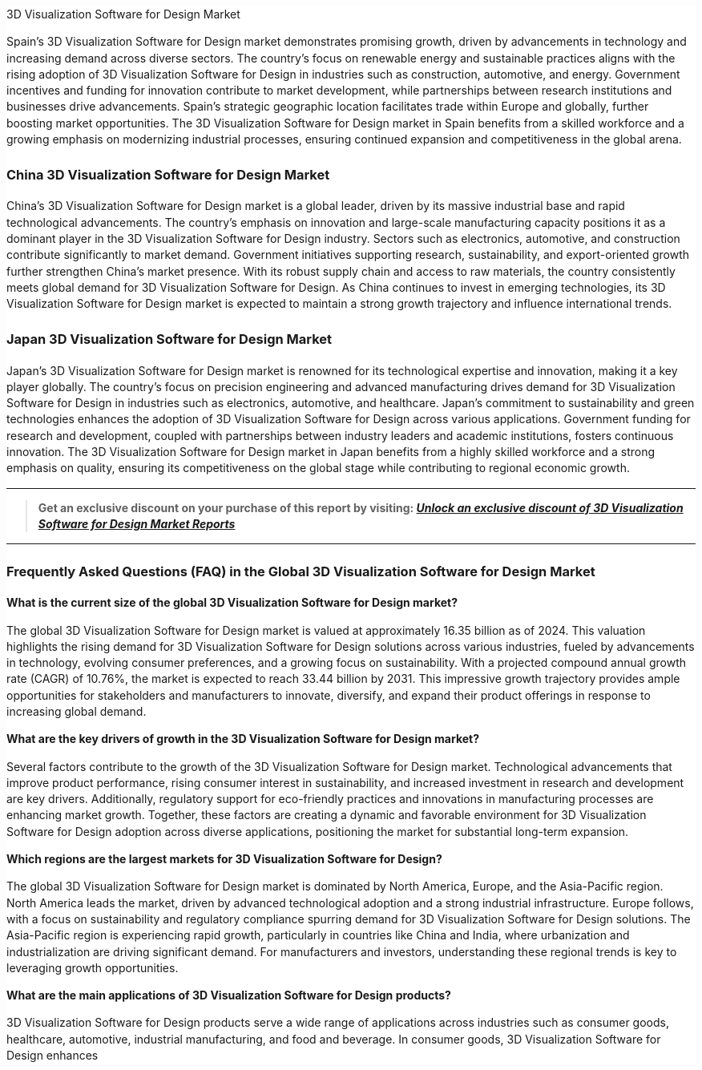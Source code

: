 3D Visualization Software for Design Market</h3><p>Spain&rsquo;s 3D Visualization Software for Design market demonstrates promising growth, driven by advancements in technology and increasing demand across diverse sectors. The country&rsquo;s focus on renewable energy and sustainable practices aligns with the rising adoption of 3D Visualization Software for Design in industries such as construction, automotive, and energy. Government incentives and funding for innovation contribute to market development, while partnerships between research institutions and businesses drive advancements. Spain&rsquo;s strategic geographic location facilitates trade within Europe and globally, further boosting market opportunities. The 3D Visualization Software for Design market in Spain benefits from a skilled workforce and a growing emphasis on modernizing industrial processes, ensuring continued expansion and competitiveness in the global arena.</p><h3>China 3D Visualization Software for Design Market</h3><p>China&rsquo;s 3D Visualization Software for Design market is a global leader, driven by its massive industrial base and rapid technological advancements. The country&rsquo;s emphasis on innovation and large-scale manufacturing capacity positions it as a dominant player in the 3D Visualization Software for Design industry. Sectors such as electronics, automotive, and construction contribute significantly to market demand. Government initiatives supporting research, sustainability, and export-oriented growth further strengthen China&rsquo;s market presence. With its robust supply chain and access to raw materials, the country consistently meets global demand for 3D Visualization Software for Design. As China continues to invest in emerging technologies, its 3D Visualization Software for Design market is expected to maintain a strong growth trajectory and influence international trends.</p><h3>Japan 3D Visualization Software for Design Market</h3><p>Japan&rsquo;s 3D Visualization Software for Design market is renowned for its technological expertise and innovation, making it a key player globally. The country&rsquo;s focus on precision engineering and advanced manufacturing drives demand for 3D Visualization Software for Design in industries such as electronics, automotive, and healthcare. Japan&rsquo;s commitment to sustainability and green technologies enhances the adoption of 3D Visualization Software for Design across various applications. Government funding for research and development, coupled with partnerships between industry leaders and academic institutions, fosters continuous innovation. The 3D Visualization Software for Design market in Japan benefits from a highly skilled workforce and a strong emphasis on quality, ensuring its competitiveness on the global stage while contributing to regional economic growth.</p><hr /><blockquote><p><strong>Get an exclusive discount on your purchase of this report by visiting: <em><a href="://marketresearchpulse.com/ask-for-discount/84788?utm_source=Github&amp;utm_medium=023">Unlock an exclusive discount of 3D Visualization Software for Design Market Reports</a></em>&nbsp;</strong></p></blockquote><hr /><h3>Frequently Asked Questions (FAQ) in the Global 3D Visualization Software for Design Market</h3><p><strong>What is the current size of the global 3D Visualization Software for Design market?</strong></p><p>The global 3D Visualization Software for Design market is valued at approximately 16.35 billion as of 2024. This valuation highlights the rising demand for 3D Visualization Software for Design solutions across various industries, fueled by advancements in technology, evolving consumer preferences, and a growing focus on sustainability. With a projected compound annual growth rate (CAGR) of 10.76%, the market is expected to reach 33.44 billion by 2031. This impressive growth trajectory provides ample opportunities for stakeholders and manufacturers to innovate, diversify, and expand their product offerings in response to increasing global demand.</p><p><strong>What are the key drivers of growth in the 3D Visualization Software for Design market?</strong></p><p>Several factors contribute to the growth of the 3D Visualization Software for Design market. Technological advancements that improve product performance, rising consumer interest in sustainability, and increased investment in research and development are key drivers. Additionally, regulatory support for eco-friendly practices and innovations in manufacturing processes are enhancing market growth. Together, these factors are creating a dynamic and favorable environment for 3D Visualization Software for Design adoption across diverse applications, positioning the market for substantial long-term expansion.</p><p><strong>Which regions are the largest markets for 3D Visualization Software for Design?</strong></p><p>The global 3D Visualization Software for Design market is dominated by North America, Europe, and the Asia-Pacific region. North America leads the market, driven by advanced technological adoption and a strong industrial infrastructure. Europe follows, with a focus on sustainability and regulatory compliance spurring demand for 3D Visualization Software for Design solutions. The Asia-Pacific region is experiencing rapid growth, particularly in countries like China and India, where urbanization and industrialization are driving significant demand. For manufacturers and investors, understanding these regional trends is key to leveraging growth opportunities.</p><p><strong>What are the main applications of 3D Visualization Software for Design products?</strong></p><p>3D Visualization Software for Design products serve a wide range of applications across industries such as consumer goods, healthcare, automotive, industrial manufacturing, and food and beverage. In consumer goods, 3D Visualization Software for Design enhances